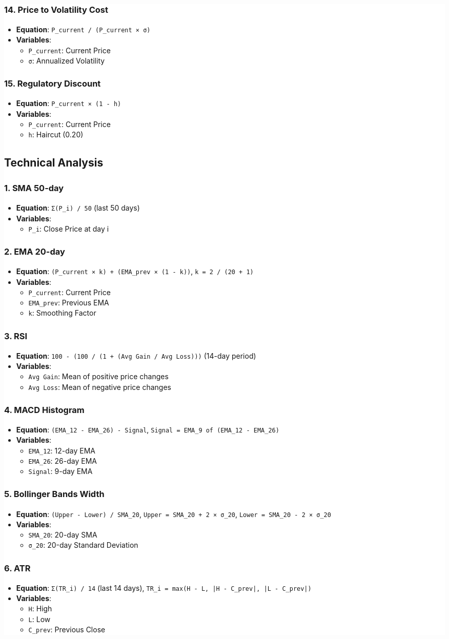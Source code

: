 ### 14. Price to Volatility Cost
- **Equation**: `P_current / (P_current × σ)`
- **Variables**:
  - `P_current`: Current Price
  - `σ`: Annualized Volatility

### 15. Regulatory Discount
- **Equation**: `P_current × (1 - h)`
- **Variables**:
  - `P_current`: Current Price
  - `h`: Haircut (0.20)

## Technical Analysis

### 1. SMA 50-day
- **Equation**: `Σ(P_i) / 50` (last 50 days)
- **Variables**:
  - `P_i`: Close Price at day i

### 2. EMA 20-day
- **Equation**: `(P_current × k) + (EMA_prev × (1 - k))`, `k = 2 / (20 + 1)`
- **Variables**:
  - `P_current`: Current Price
  - `EMA_prev`: Previous EMA
  - `k`: Smoothing Factor

### 3. RSI
- **Equation**: `100 - (100 / (1 + (Avg Gain / Avg Loss)))` (14-day period)
- **Variables**:
  - `Avg Gain`: Mean of positive price changes
  - `Avg Loss`: Mean of negative price changes

### 4. MACD Histogram
- **Equation**: `(EMA_12 - EMA_26) - Signal`, `Signal = EMA_9 of (EMA_12 - EMA_26)`
- **Variables**:
  - `EMA_12`: 12-day EMA
  - `EMA_26`: 26-day EMA
  - `Signal`: 9-day EMA

### 5. Bollinger Bands Width
- **Equation**: `(Upper - Lower) / SMA_20`, `Upper = SMA_20 + 2 × σ_20`, `Lower = SMA_20 - 2 × σ_20`
- **Variables**:
  - `SMA_20`: 20-day SMA
  - `σ_20`: 20-day Standard Deviation

### 6. ATR
- **Equation**: `Σ(TR_i) / 14` (last 14 days), `TR_i = max(H - L, |H - C_prev|, |L - C_prev|)`
- **Variables**:
  - `H`: High
  - `L`: Low
  - `C_prev`: Previous Close
